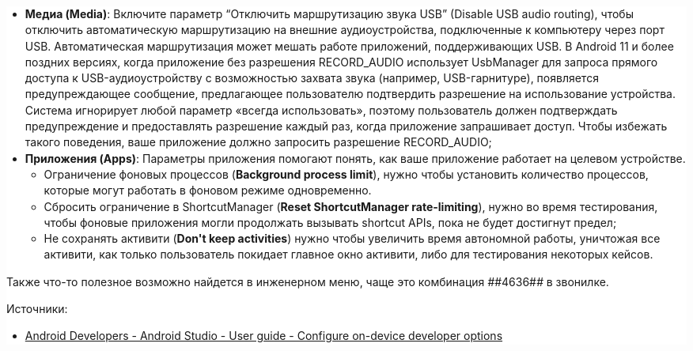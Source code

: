 * **Медиа (Media)**: Включите параметр “Отключить маршрутизацию звука USB” (Disable USB audio routing), чтобы отключить автоматическую маршрутизацию на внешние аудиоустройства, подключенные к компьютеру через порт USB. Автоматическая маршрутизация может мешать работе приложений, поддерживающих USB. В Android 11 и более поздних версиях, когда приложение без разрешения RECORD\_AUDIO использует UsbManager для запроса прямого доступа к USB-аудиоустройству с возможностью захвата звука (например, USB-гарнитуре), появляется предупреждающее сообщение, предлагающее пользователю подтвердить разрешение на использование устройства. Система игнорирует любой параметр «всегда использовать», поэтому пользователь должен подтверждать предупреждение и предоставлять разрешение каждый раз, когда приложение запрашивает доступ. Чтобы избежать такого поведения, ваше приложение должно запросить разрешение RECORD\_AUDIO;
* **Приложения (Apps)**: Параметры приложения помогают понять, как ваше приложение работает на целевом устройстве.
  * Ограничение фоновых процессов (**Background process limit**), нужно чтобы установить количество процессов, которые могут работать в фоновом режиме одновременно.
  * Сбросить ограничение в ShortcutManager (**Reset ShortcutManager rate-limiting**), нужно во время тестирования, чтобы фоновые приложения могли продолжать вызывать shortcut APIs, пока не будет достигнут предел;
  * Не сохранять активити (**Don't keep activities**) нужно чтобы увеличить время автономной работы, уничтожая все активити, как только пользователь покидает главное окно активити, либо для тестирования некоторых кейсов.

Также что-то полезное возможно найдется в инженерном меню, чаще это комбинация _#_#4636#_#_ в звонилке.

Источники:

* [Android Developers - Android Studio - User guide - Configure on-device developer options](https://developer.android.google.cn/studio/debug/dev-options.html?hl=en-AU#networking)
